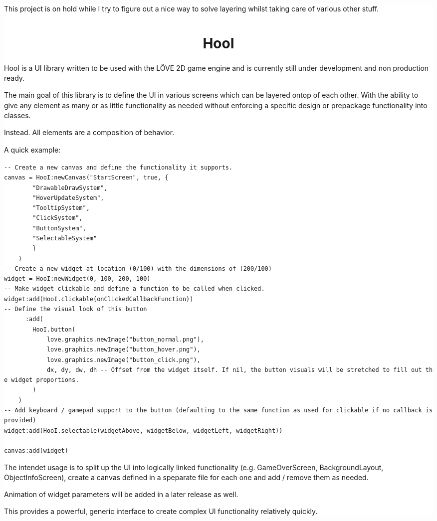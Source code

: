 This project is on hold while I try to figure out a nice way to solve layering whilst taking care of various other stuff. 

<h1 align="center">HooI</h1>

HooI is a UI library written to be used with the LÖVE 2D game engine and is currently still under development and non production ready.

The main goal of this library is to define the UI in various screens which can be layered ontop of each other. With the ability to give any element as many or as little functionality as needed without enforcing a specific design or prepackage functionality into classes.

Instead. All elements are a composition of behavior.

A quick example:

```
-- Create a new canvas and define the functionality it supports.
canvas = HooI:newCanvas("StartScreen", true, {
        "DrawableDrawSystem", 
        "HoverUpdateSystem", 
        "TooltipSystem", 
        "ClickSystem", 
        "ButtonSystem",
        "SelectableSystem"
        }
    ) 
-- Create a new widget at location (0/100) with the dimensions of (200/100)
widget = HooI:newWidget(0, 100, 200, 100)
-- Make widget clickable and define a function to be called when clicked.
widget:add(HooI.clickable(onClickedCallbackFunction))
-- Define the visual look of this button
      :add(
        HooI.button(
            love.graphics.newImage("button_normal.png"),
            love.graphics.newImage("button_hover.png"),
            love.graphics.newImage("button_click.png"),
            dx, dy, dw, dh -- Offset from the widget itself. If nil, the button visuals will be stretched to fill out the widget proportions.
        )
    )
-- Add keyboard / gamepad support to the button (defaulting to the same function as used for clickable if no callback is provided)
widget:add(HooI.selectable(widgetAbove, widgetBelow, widgetLeft, widgetRight))

canvas:add(widget)
```

The intendet usage is to split up the UI into logically linked functionality (e.g. GameOverScreen, BackgroundLayout, ObjectInfoScreen), create a canvas defined in a speparate file for each one and add / remove them as needed.

Animation of widget parameters will be added in a later release as well. 

This provides a powerful, generic interface to create complex UI functionality relatively quickly.
